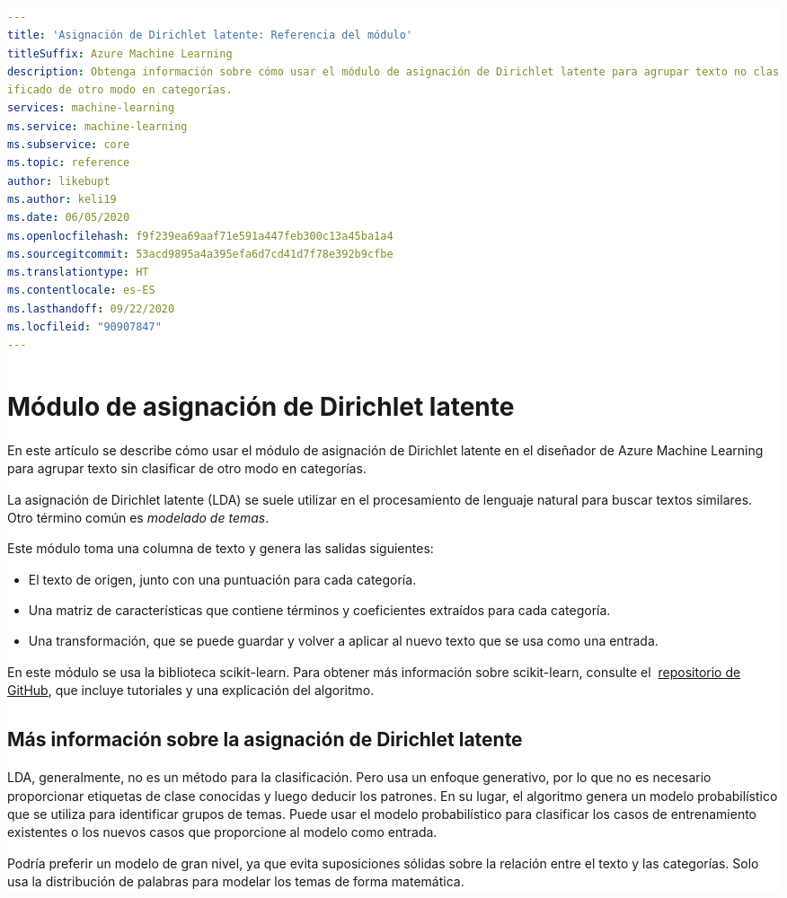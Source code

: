 ```yaml
---
title: 'Asignación de Dirichlet latente: Referencia del módulo'
titleSuffix: Azure Machine Learning
description: Obtenga información sobre cómo usar el módulo de asignación de Dirichlet latente para agrupar texto no clasificado de otro modo en categorías.
services: machine-learning
ms.service: machine-learning
ms.subservice: core
ms.topic: reference
author: likebupt
ms.author: keli19
ms.date: 06/05/2020
ms.openlocfilehash: f9f239ea69aaf71e591a447feb300c13a45ba1a4
ms.sourcegitcommit: 53acd9895a4a395efa6d7cd41d7f78e392b9cfbe
ms.translationtype: HT
ms.contentlocale: es-ES
ms.lasthandoff: 09/22/2020
ms.locfileid: "90907847"
---
```

# <a name="latent-dirichlet-allocation-module"></a>Módulo de asignación de Dirichlet latente

En este artículo se describe cómo usar el módulo de asignación de Dirichlet latente en el diseñador de Azure Machine Learning para agrupar texto sin clasificar de otro modo en categorías. 

La asignación de Dirichlet latente (LDA) se suele utilizar en el procesamiento de lenguaje natural para buscar textos similares. Otro término común es *modelado de temas*.

Este módulo toma una columna de texto y genera las salidas siguientes:

+ El texto de origen, junto con una puntuación para cada categoría.

+ Una matriz de características que contiene términos y coeficientes extraídos para cada categoría.

+ Una transformación, que se puede guardar y volver a aplicar al nuevo texto que se usa como una entrada.

En este módulo se usa la biblioteca scikit-learn. Para obtener más información sobre scikit-learn, consulte el  [repositorio de GitHub](https://github.com/scikit-learn/scikit-learn), que incluye tutoriales y una explicación del algoritmo.

## <a name="more-about-latent-dirichlet-allocation"></a>Más información sobre la asignación de Dirichlet latente

LDA, generalmente, no es un método para la clasificación. Pero usa un enfoque generativo, por lo que no es necesario proporcionar etiquetas de clase conocidas y luego deducir los patrones.  En su lugar, el algoritmo genera un modelo probabilístico que se utiliza para identificar grupos de temas. Puede usar el modelo probabilístico para clasificar los casos de entrenamiento existentes o los nuevos casos que proporcione al modelo como entrada.

Podría preferir un modelo de gran nivel, ya que evita suposiciones sólidas sobre la relación entre el texto y las categorías. Solo usa la distribución de palabras para modelar los temas de forma matemática.
